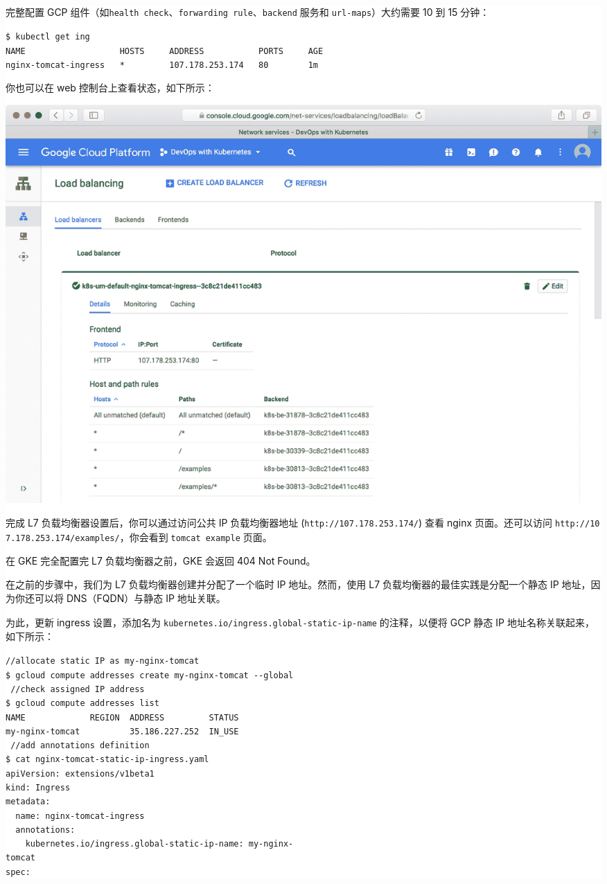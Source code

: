完整配置 GCP 组件（如`health check`、`forwarding rule`、`backend` 服务和 `url-maps`）大约需要 10 到 15 分钟：

```
$ kubectl get ing
NAME                   HOSTS     ADDRESS           PORTS     AGE
nginx-tomcat-ingress   *         107.178.253.174   80        1m 
```

你也可以在 web 控制台上查看状态，如下所示：

![](img/5486e313-b1e0-4b4c-aa00-deca29c6cddc.png)

完成 L7 负载均衡器设置后，你可以通过访问公共 IP 负载均衡器地址 (`http://107.178.253.174/`) 查看 nginx 页面。还可以访问 `http://107.178.253.174/examples/`，你会看到 `tomcat example` 页面。

在 GKE 完全配置完 L7 负载均衡器之前，GKE 会返回 404 Not Found。

在之前的步骤中，我们为 L7 负载均衡器创建并分配了一个临时 IP 地址。然而，使用 L7 负载均衡器的最佳实践是分配一个静态 IP 地址，因为你还可以将 DNS（FQDN）与静态 IP 地址关联。

为此，更新 ingress 设置，添加名为 `kubernetes.io/ingress.global-static-ip-name` 的注释，以便将 GCP 静态 IP 地址名称关联起来，如下所示：

```
//allocate static IP as my-nginx-tomcat
$ gcloud compute addresses create my-nginx-tomcat --global 
 //check assigned IP address
$ gcloud compute addresses list 
NAME             REGION  ADDRESS         STATUS
my-nginx-tomcat          35.186.227.252  IN_USE 
 //add annotations definition
$ cat nginx-tomcat-static-ip-ingress.yaml 
apiVersion: extensions/v1beta1
kind: Ingress
metadata:
  name: nginx-tomcat-ingress
  annotations:
    kubernetes.io/ingress.global-static-ip-name: my-nginx- 
tomcat
spec:
```